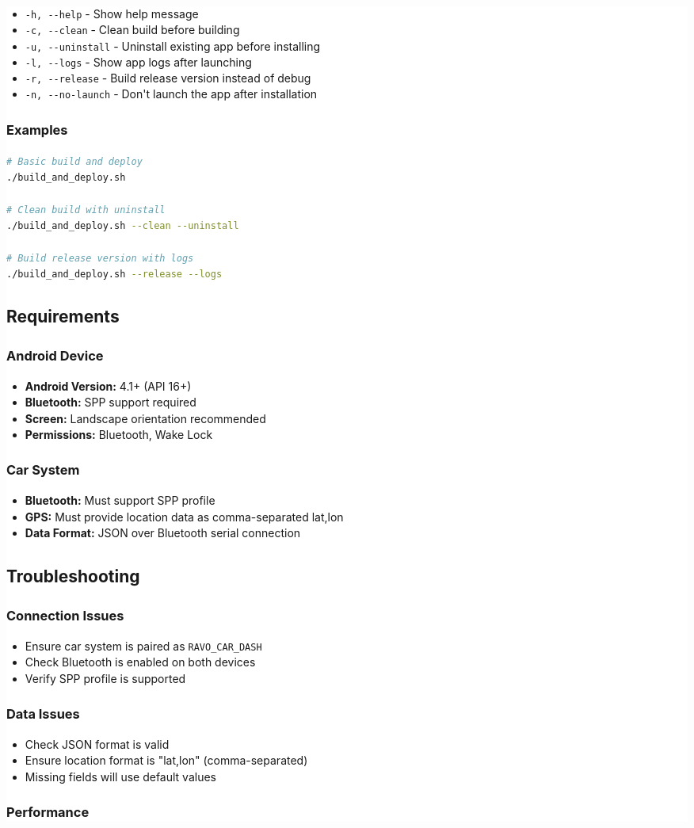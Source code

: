 - `-h, --help` - Show help message
- `-c, --clean` - Clean build before building
- `-u, --uninstall` - Uninstall existing app before installing
- `-l, --logs` - Show app logs after launching
- `-r, --release` - Build release version instead of debug
- `-n, --no-launch` - Don't launch the app after installation

### Examples

```bash
# Basic build and deploy
./build_and_deploy.sh

# Clean build with uninstall
./build_and_deploy.sh --clean --uninstall

# Build release version with logs
./build_and_deploy.sh --release --logs
```

## Requirements

### Android Device

- **Android Version:** 4.1+ (API 16+)
- **Bluetooth:** SPP support required
- **Screen:** Landscape orientation recommended
- **Permissions:** Bluetooth, Wake Lock

### Car System

- **Bluetooth:** Must support SPP profile
- **GPS:** Must provide location data as comma-separated lat,lon
- **Data Format:** JSON over Bluetooth serial connection

## Troubleshooting

### Connection Issues

- Ensure car system is paired as `RAVO_CAR_DASH`
- Check Bluetooth is enabled on both devices
- Verify SPP profile is supported

### Data Issues

- Check JSON format is valid
- Ensure location format is "lat,lon" (comma-separated)
- Missing fields will use default values

### Performance
